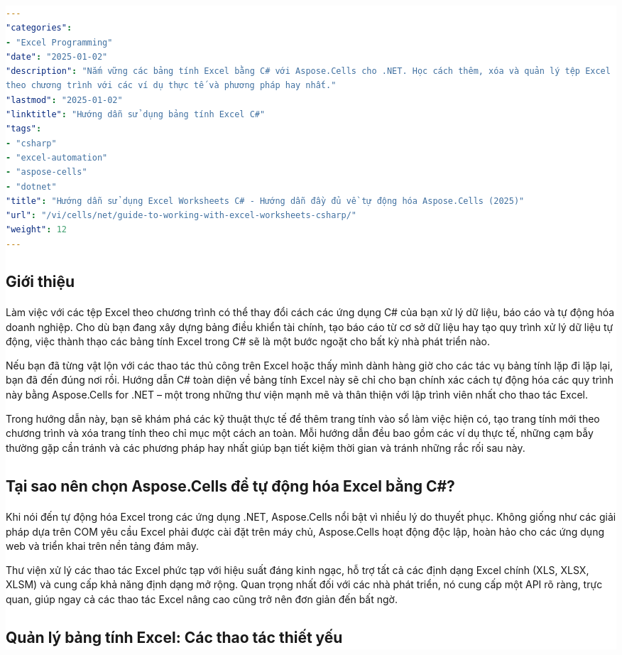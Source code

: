 ```yaml
---
"categories":
- "Excel Programming"
"date": "2025-01-02"
"description": "Nắm vững các bảng tính Excel bằng C# với Aspose.Cells cho .NET. Học cách thêm, xóa và quản lý tệp Excel theo chương trình với các ví dụ thực tế và phương pháp hay nhất."
"lastmod": "2025-01-02"
"linktitle": "Hướng dẫn sử dụng bảng tính Excel C#"
"tags":
- "csharp"
- "excel-automation"
- "aspose-cells"
- "dotnet"
"title": "Hướng dẫn sử dụng Excel Worksheets C# - Hướng dẫn đầy đủ về tự động hóa Aspose.Cells (2025)"
"url": "/vi/cells/net/guide-to-working-with-excel-worksheets-csharp/"
"weight": 12
---
```


## Giới thiệu

Làm việc với các tệp Excel theo chương trình có thể thay đổi cách các ứng dụng C# của bạn xử lý dữ liệu, báo cáo và tự động hóa doanh nghiệp. Cho dù bạn đang xây dựng bảng điều khiển tài chính, tạo báo cáo từ cơ sở dữ liệu hay tạo quy trình xử lý dữ liệu tự động, việc thành thạo các bảng tính Excel trong C# sẽ là một bước ngoặt cho bất kỳ nhà phát triển nào.

Nếu bạn đã từng vật lộn với các thao tác thủ công trên Excel hoặc thấy mình dành hàng giờ cho các tác vụ bảng tính lặp đi lặp lại, bạn đã đến đúng nơi rồi. Hướng dẫn C# toàn diện về bảng tính Excel này sẽ chỉ cho bạn chính xác cách tự động hóa các quy trình này bằng Aspose.Cells for .NET – một trong những thư viện mạnh mẽ và thân thiện với lập trình viên nhất cho thao tác Excel.

Trong hướng dẫn này, bạn sẽ khám phá các kỹ thuật thực tế để thêm trang tính vào sổ làm việc hiện có, tạo trang tính mới theo chương trình và xóa trang tính theo chỉ mục một cách an toàn. Mỗi hướng dẫn đều bao gồm các ví dụ thực tế, những cạm bẫy thường gặp cần tránh và các phương pháp hay nhất giúp bạn tiết kiệm thời gian và tránh những rắc rối sau này.

## Tại sao nên chọn Aspose.Cells để tự động hóa Excel bằng C#?

Khi nói đến tự động hóa Excel trong các ứng dụng .NET, Aspose.Cells nổi bật vì nhiều lý do thuyết phục. Không giống như các giải pháp dựa trên COM yêu cầu Excel phải được cài đặt trên máy chủ, Aspose.Cells hoạt động độc lập, hoàn hảo cho các ứng dụng web và triển khai trên nền tảng đám mây.

Thư viện xử lý các thao tác Excel phức tạp với hiệu suất đáng kinh ngạc, hỗ trợ tất cả các định dạng Excel chính (XLS, XLSX, XLSM) và cung cấp khả năng định dạng mở rộng. Quan trọng nhất đối với các nhà phát triển, nó cung cấp một API rõ ràng, trực quan, giúp ngay cả các thao tác Excel nâng cao cũng trở nên đơn giản đến bất ngờ.

## Quản lý bảng tính Excel: Các thao tác thiết yếu
